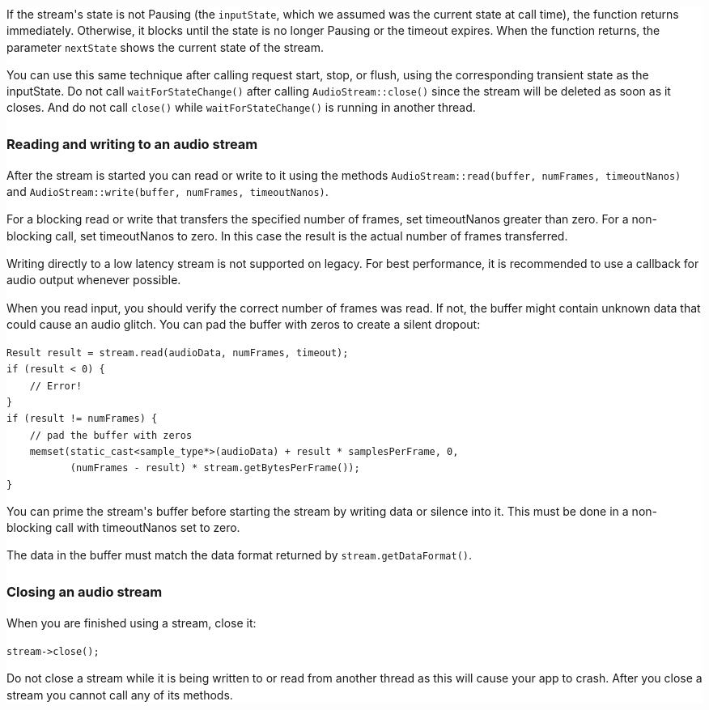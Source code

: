 
If the stream's state is not Pausing (the `inputState`, which we assumed was the
current state at call time), the function returns immediately. Otherwise, it
blocks until the state is no longer Pausing or the timeout expires. When the
function returns, the parameter `nextState` shows the current state of the
stream.

You can use this same technique after calling request start, stop, or flush,
using the corresponding transient state as the inputState. Do not call
`waitForStateChange()` after calling `AudioStream::close()` since the stream
will be deleted as soon as it closes. And do not call `close()`
while `waitForStateChange()` is running in another thread.

### Reading and writing to an audio stream

After the stream is started you can read or write to it using the methods
`AudioStream::read(buffer, numFrames, timeoutNanos)`
and
`AudioStream::write(buffer, numFrames, timeoutNanos)`.


For a blocking read or write that transfers the specified number of frames, set timeoutNanos greater than zero. For a non-blocking call, set timeoutNanos to zero. In this case the result is the actual number of frames transferred.

Writing directly to a low latency stream is not supported on legacy. For best
performance, it is recommended to use a callback for audio output whenever
possible.

When you read input, you should verify the correct number of
frames was read. If not, the buffer might contain unknown data that could cause an
audio glitch. You can pad the buffer with zeros to create a
silent dropout:

    Result result = stream.read(audioData, numFrames, timeout);
    if (result < 0) {
        // Error!
    }
    if (result != numFrames) {
        // pad the buffer with zeros
        memset(static_cast<sample_type*>(audioData) + result * samplesPerFrame, 0,
               (numFrames - result) * stream.getBytesPerFrame());
    }

You can prime the stream's buffer before starting the stream by writing data or silence into it. This must be done in a non-blocking call with timeoutNanos set to zero.

The data in the buffer must match the data format returned by `stream.getDataFormat()`.

### Closing an audio stream

When you are finished using a stream, close it:

    stream->close();

Do not close a stream while it is being written to or read from another thread as this will cause your app to crash. After you close a stream you cannot call any of its methods.
